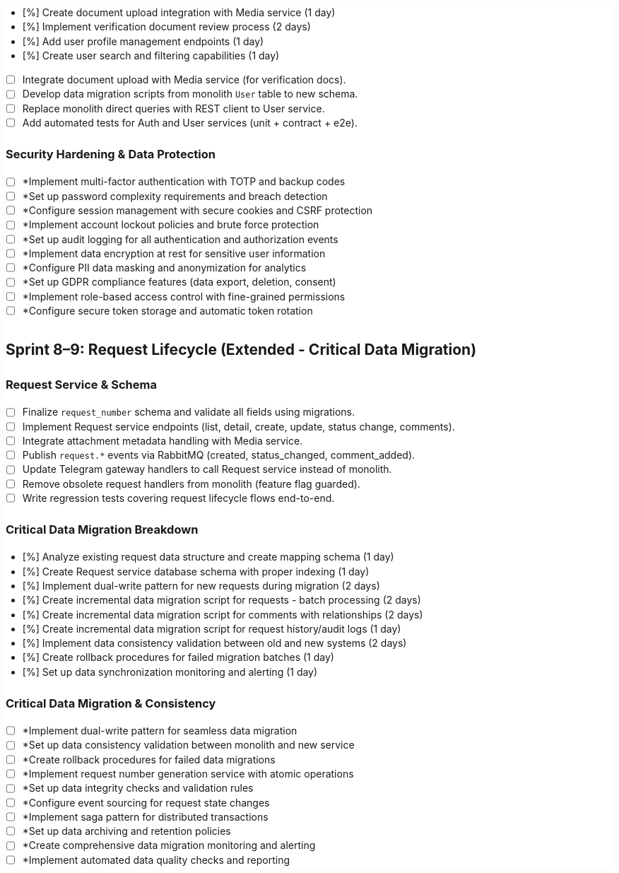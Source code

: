 - [%] Create document upload integration with Media service (1 day)
- [%] Implement verification document review process (2 days)
- [%] Add user profile management endpoints (1 day)
- [%] Create user search and filtering capabilities (1 day)
- [ ] Integrate document upload with Media service (for verification docs).
- [ ] Develop data migration scripts from monolith `User` table to new schema.
- [ ] Replace monolith direct queries with REST client to User service.
- [ ] Add automated tests for Auth and User services (unit + contract + e2e).
### Security Hardening & Data Protection
- [ ] *Implement multi-factor authentication with TOTP and backup codes
- [ ] *Set up password complexity requirements and breach detection
- [ ] *Configure session management with secure cookies and CSRF protection
- [ ] *Implement account lockout policies and brute force protection
- [ ] *Set up audit logging for all authentication and authorization events
- [ ] *Implement data encryption at rest for sensitive user information
- [ ] *Configure PII data masking and anonymization for analytics
- [ ] *Set up GDPR compliance features (data export, deletion, consent)
- [ ] *Implement role-based access control with fine-grained permissions
- [ ] *Configure secure token storage and automatic token rotation

## Sprint 8–9: Request Lifecycle (Extended - Critical Data Migration)
### Request Service & Schema
- [ ] Finalize `request_number` schema and validate all fields using migrations.
- [ ] Implement Request service endpoints (list, detail, create, update, status change, comments).
- [ ] Integrate attachment metadata handling with Media service.
- [ ] Publish `request.*` events via RabbitMQ (created, status_changed, comment_added).
- [ ] Update Telegram gateway handlers to call Request service instead of monolith.
- [ ] Remove obsolete request handlers from monolith (feature flag guarded).
- [ ] Write regression tests covering request lifecycle flows end-to-end.
### Critical Data Migration Breakdown
- [%] Analyze existing request data structure and create mapping schema (1 day)
- [%] Create Request service database schema with proper indexing (1 day)
- [%] Implement dual-write pattern for new requests during migration (2 days)
- [%] Create incremental data migration script for requests - batch processing (2 days)
- [%] Create incremental data migration script for comments with relationships (2 days)
- [%] Create incremental data migration script for request history/audit logs (1 day)
- [%] Implement data consistency validation between old and new systems (2 days)
- [%] Create rollback procedures for failed migration batches (1 day)
- [%] Set up data synchronization monitoring and alerting (1 day)
### Critical Data Migration & Consistency
- [ ] *Implement dual-write pattern for seamless data migration
- [ ] *Set up data consistency validation between monolith and new service
- [ ] *Create rollback procedures for failed data migrations
- [ ] *Implement request number generation service with atomic operations
- [ ] *Set up data integrity checks and validation rules
- [ ] *Configure event sourcing for request state changes
- [ ] *Implement saga pattern for distributed transactions
- [ ] *Set up data archiving and retention policies
- [ ] *Create comprehensive data migration monitoring and alerting
- [ ] *Implement automated data quality checks and reporting
